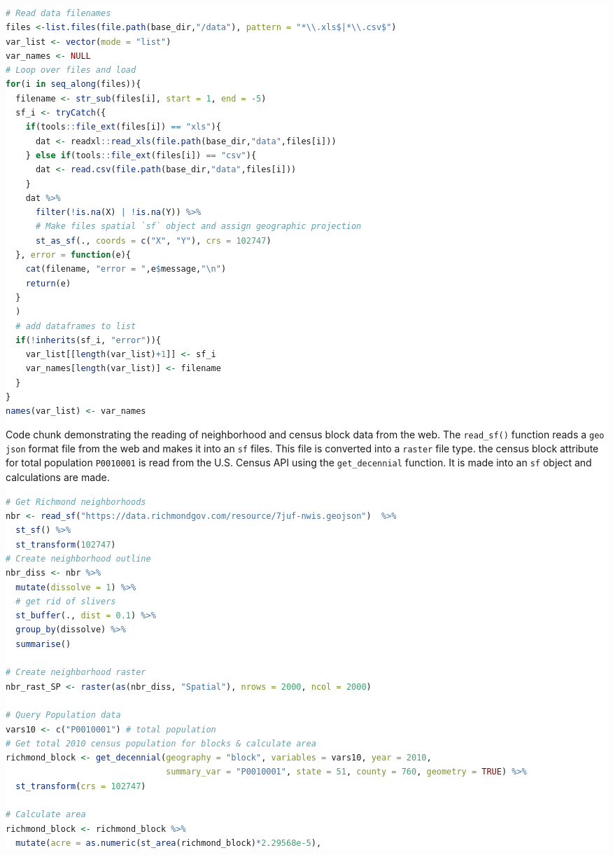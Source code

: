 ```r
# Read data filenames
files <-list.files(file.path(base_dir,"/data"), pattern = "*\\.xls$|*\\.csv$")
var_list <- vector(mode = "list")
var_names <- NULL
# Loop over files and load
for(i in seq_along(files)){
  filename <- str_sub(files[i], start = 1, end = -5)
  sf_i <- tryCatch({
    if(tools::file_ext(files[i]) == "xls"){
      dat <- readxl::read_xls(file.path(base_dir,"data",files[i])) 
    } else if(tools::file_ext(files[i]) == "csv"){
      dat <- read.csv(file.path(base_dir,"data",files[i])) 
    }
    dat %>%
      filter(!is.na(X) | !is.na(Y)) %>%
      # Make files spatial `sf` object and assign geographic projection
      st_as_sf(., coords = c("X", "Y"), crs = 102747)
  }, error = function(e){
    cat(filename, "error = ",e$message,"\n")
    return(e)
  }
  )
  # add dataframes to list
  if(!inherits(sf_i, "error")){
    var_list[[length(var_list)+1]] <- sf_i
    var_names[length(var_list)] <- filename
  }
}
names(var_list) <- var_names
```


Code chunk demonstrating the reading of neighborhood and census block data from the web. The `read_sf()` function reads a `geojson` format file from the web and makes it into an `sf` files. This file is converted into a `raster` file type. the census block attribute for total population `P0010001` is read from the U.S. Census API using the `get_decennial` function. It is made into an `sf` object and calculations are made.
```r
# Get Richmond neighborhoods
nbr <- read_sf("https://data.richmondgov.com/resource/7juf-nwis.geojson")  %>%
  st_sf() %>%
  st_transform(102747)
# Create neighborhood outline
nbr_diss <- nbr %>%
  mutate(dissolve = 1) %>%
  # get rid of slivers
  st_buffer(., dist = 0.1) %>%
  group_by(dissolve) %>%
  summarise()

# Create neighborhood raster
nbr_rast_SP <- raster(as(nbr_diss, "Spatial"), nrows = 2000, ncol = 2000)

# Query Population data
vars10 <- c("P0010001") # total population
# Get total 2010 census population for blocks & calculate area
richmond_block <- get_decennial(geography = "block", variables = vars10, year = 2010,
                                summary_var = "P0010001", state = 51, county = 760, geometry = TRUE) %>%
  st_transform(crs = 102747)

# Calculate area
richmond_block <- richmond_block %>%
  mutate(acre = as.numeric(st_area(richmond_block)*2.29568e-5),
```